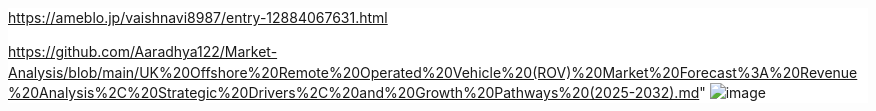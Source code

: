 <a href=https://ameblo.jp/vaishnavi8987/entry-12884067631.html>https://ameblo.jp/vaishnavi8987/entry-12884067631.html</a>

<a href=https://github.com/Aaradhya122/Market-Analysis/blob/main/UK%20Offshore%20Remote%20Operated%20Vehicle%20(ROV)%20Market%20Forecast%3A%20Revenue%20Analysis%2C%20Strategic%20Drivers%2C%20and%20Growth%20Pathways%20(2025-2032).md>https://github.com/Aaradhya122/Market-Analysis/blob/main/UK%20Offshore%20Remote%20Operated%20Vehicle%20(ROV)%20Market%20Forecast%3A%20Revenue%20Analysis%2C%20Strategic%20Drivers%2C%20and%20Growth%20Pathways%20(2025-2032).md</a>"
![image](https://github.com/user-attachments/assets/f575abf5-e512-41e7-b20e-90ef95b4cbc4)
